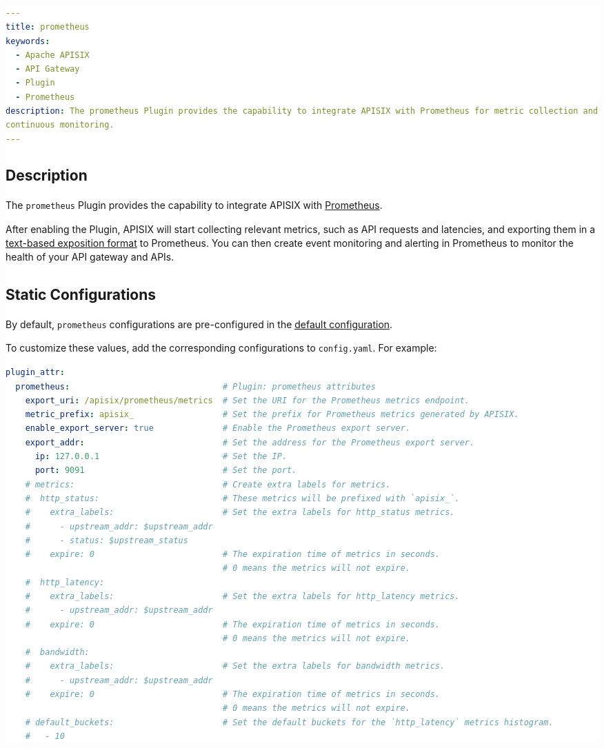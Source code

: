 ```yaml
---
title: prometheus
keywords:
  - Apache APISIX
  - API Gateway
  - Plugin
  - Prometheus
description: The prometheus Plugin provides the capability to integrate APISIX with Prometheus for metric collection and continuous monitoring.
---
```




<head>
  <link rel="canonical" href="https://docs.api7.ai/hub/prometheus" />
</head>

## Description

The `prometheus` Plugin provides the capability to integrate APISIX with [Prometheus](https://prometheus.io).

After enabling the Plugin, APISIX will start collecting relevant metrics, such as API requests and latencies, and exporting them in a [text-based exposition format](https://prometheus.io/docs/instrumenting/exposition_formats/#exposition-formats) to Prometheus. You can then create event monitoring and alerting in Prometheus to monitor the health of your API gateway and APIs.

## Static Configurations

By default, `prometheus` configurations are pre-configured in the [default configuration](https://github.com/apache/apisix/blob/master/apisix/cli/config.lua).

To customize these values, add the corresponding configurations to `config.yaml`. For example:

```yaml
plugin_attr:
  prometheus:                               # Plugin: prometheus attributes
    export_uri: /apisix/prometheus/metrics  # Set the URI for the Prometheus metrics endpoint.
    metric_prefix: apisix_                  # Set the prefix for Prometheus metrics generated by APISIX.
    enable_export_server: true              # Enable the Prometheus export server.
    export_addr:                            # Set the address for the Prometheus export server.
      ip: 127.0.0.1                         # Set the IP.
      port: 9091                            # Set the port.
    # metrics:                              # Create extra labels for metrics.
    #  http_status:                         # These metrics will be prefixed with `apisix_`.
    #    extra_labels:                      # Set the extra labels for http_status metrics.
    #      - upstream_addr: $upstream_addr
    #      - status: $upstream_status
    #    expire: 0                          # The expiration time of metrics in seconds.
                                            # 0 means the metrics will not expire.
    #  http_latency:
    #    extra_labels:                      # Set the extra labels for http_latency metrics.
    #      - upstream_addr: $upstream_addr
    #    expire: 0                          # The expiration time of metrics in seconds.
                                            # 0 means the metrics will not expire.
    #  bandwidth:
    #    extra_labels:                      # Set the extra labels for bandwidth metrics.
    #      - upstream_addr: $upstream_addr
    #    expire: 0                          # The expiration time of metrics in seconds.
                                            # 0 means the metrics will not expire.
    # default_buckets:                      # Set the default buckets for the `http_latency` metrics histogram.
    #   - 10
```